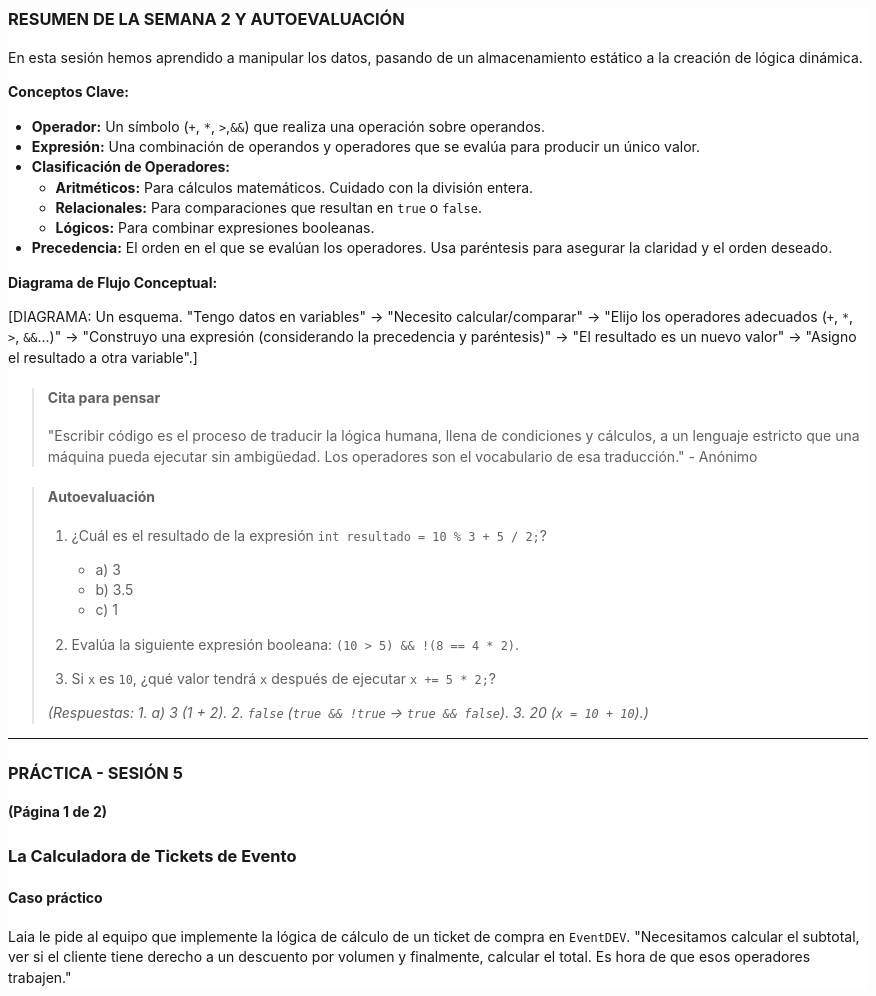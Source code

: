 ### **RESUMEN DE LA SEMANA 2 Y AUTOEVALUACIÓN**

En esta sesión hemos aprendido a manipular los datos, pasando de un almacenamiento estático a la creación de lógica dinámica.

**Conceptos Clave:**
*   **Operador:** Un símbolo (`+`, `*`, `>`,`&&`) que realiza una operación sobre operandos.
*   **Expresión:** Una combinación de operandos y operadores que se evalúa para producir un único valor.
*   **Clasificación de Operadores:**
    *   **Aritméticos:** Para cálculos matemáticos. Cuidado con la división entera.
    *   **Relacionales:** Para comparaciones que resultan en `true` o `false`.
    *   **Lógicos:** Para combinar expresiones booleanas.
*   **Precedencia:** El orden en el que se evalúan los operadores. Usa paréntesis para asegurar la claridad y el orden deseado.

**Diagrama de Flujo Conceptual:**

[DIAGRAMA: Un esquema. "Tengo datos en variables" -> "Necesito calcular/comparar" -> "Elijo los operadores adecuados (`+`, `*`, `>`, `&&`...)" -> "Construyo una expresión (considerando la precedencia y paréntesis)" -> "El resultado es un nuevo valor" -> "Asigno el resultado a otra variable".]

> #### **Cita para pensar**
> "Escribir código es el proceso de traducir la lógica humana, llena de condiciones y cálculos, a un lenguaje estricto que una máquina pueda ejecutar sin ambigüedad. Los operadores son el vocabulario de esa traducción." - Anónimo

> #### **Autoevaluación**
>
> 1.  ¿Cuál es el resultado de la expresión `int resultado = 10 % 3 + 5 / 2;`?
>     *   a) 3
>     *   b) 3.5
>     *   c) 1
>
> 2.  Evalúa la siguiente expresión booleana: `(10 > 5) && !(8 == 4 * 2)`.
>
> 3.  Si `x` es `10`, ¿qué valor tendrá `x` después de ejecutar `x += 5 * 2;`?
>
> *(Respuestas: 1. a) 3 (1 + 2). 2. `false` (`true && !true` -> `true && false`). 3. 20 (`x = 10 + 10`).)*

***
### **PRÁCTICA - SESIÓN 5**

**(Página 1 de 2)**

### **La Calculadora de Tickets de Evento**

#### **Caso práctico**

Laia le pide al equipo que implemente la lógica de cálculo de un ticket de compra en `EventDEV`. "Necesitamos calcular el subtotal, ver si el cliente tiene derecho a un descuento por volumen y finalmente, calcular el total. Es hora de que esos operadores trabajen."
